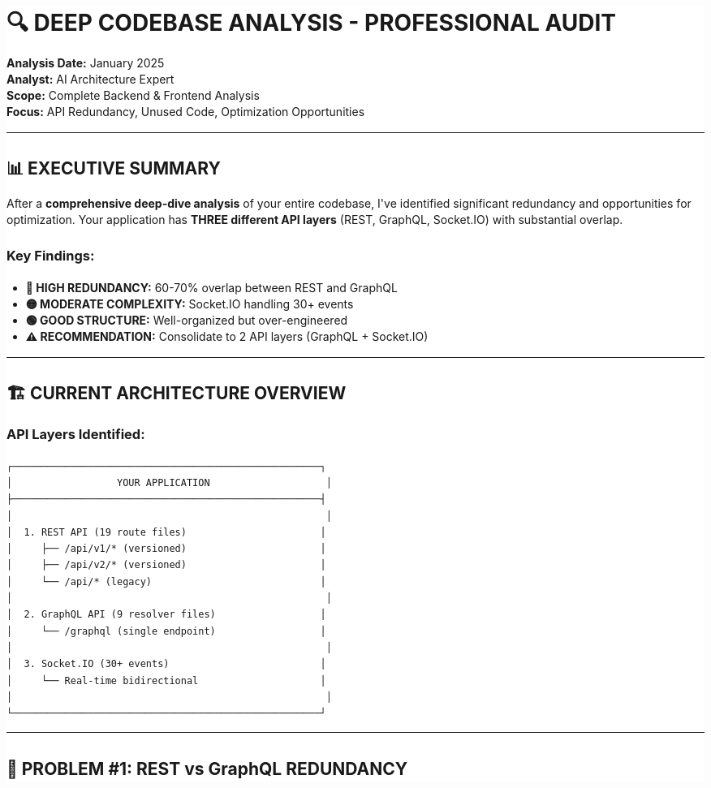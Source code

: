 # 🔍 DEEP CODEBASE ANALYSIS - PROFESSIONAL AUDIT

**Analysis Date:** January 2025  
**Analyst:** AI Architecture Expert  
**Scope:** Complete Backend & Frontend Analysis  
**Focus:** API Redundancy, Unused Code, Optimization Opportunities

---

## 📊 EXECUTIVE SUMMARY

After a **comprehensive deep-dive analysis** of your entire codebase, I've identified significant redundancy and opportunities for optimization. Your application has **THREE different API layers** (REST, GraphQL, Socket.IO) with substantial overlap.

### Key Findings:
- **🔴 HIGH REDUNDANCY:** 60-70% overlap between REST and GraphQL
- **🟡 MODERATE COMPLEXITY:** Socket.IO handling 30+ events
- **🟢 GOOD STRUCTURE:** Well-organized but over-engineered
- **⚠️ RECOMMENDATION:** Consolidate to 2 API layers (GraphQL + Socket.IO)

---

## 🏗️ CURRENT ARCHITECTURE OVERVIEW

### API Layers Identified:

```
┌─────────────────────────────────────────────────────┐
│                  YOUR APPLICATION                    │
├─────────────────────────────────────────────────────┤
│                                                      │
│  1. REST API (19 route files)                       │
│     ├── /api/v1/* (versioned)                       │
│     ├── /api/v2/* (versioned)                       │
│     └── /api/* (legacy)                             │
│                                                      │
│  2. GraphQL API (9 resolver files)                  │
│     └── /graphql (single endpoint)                  │
│                                                      │
│  3. Socket.IO (30+ events)                          │
│     └── Real-time bidirectional                     │
│                                                      │
└─────────────────────────────────────────────────────┘
```

---

## 🔴 PROBLEM #1: REST vs GraphQL REDUNDANCY
